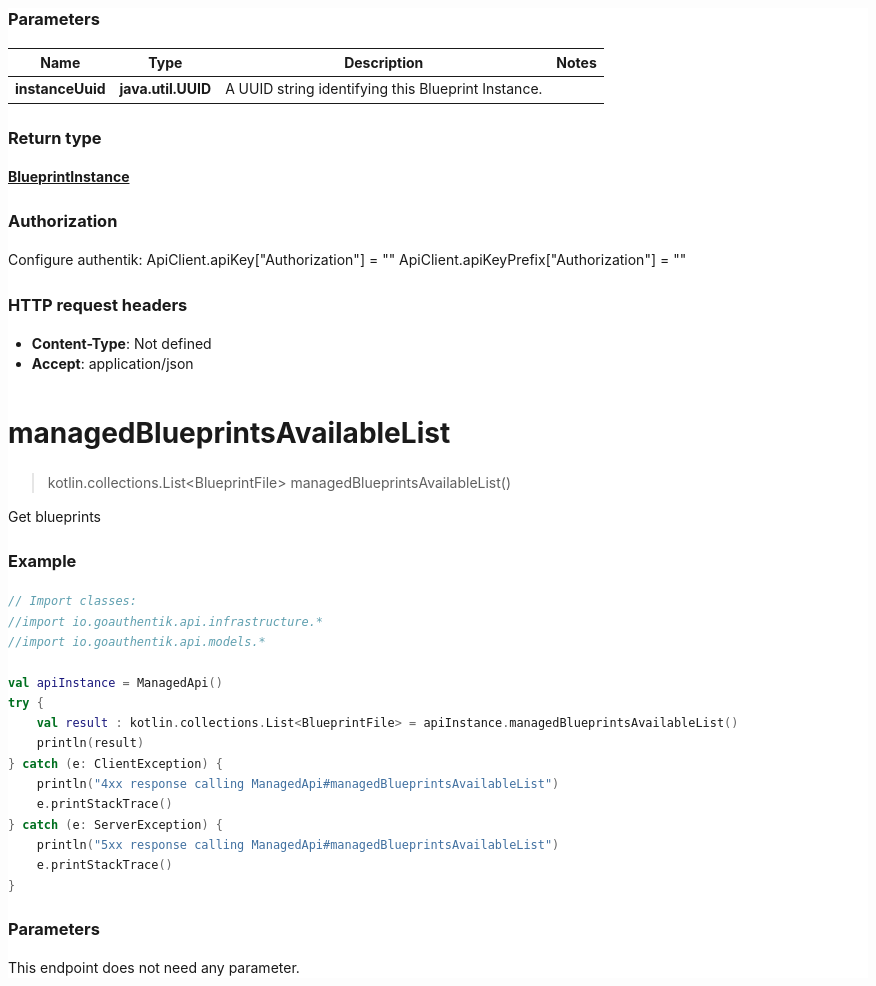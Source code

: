 ### Parameters

Name | Type | Description  | Notes
------------- | ------------- | ------------- | -------------
 **instanceUuid** | **java.util.UUID**| A UUID string identifying this Blueprint Instance. |

### Return type

[**BlueprintInstance**](BlueprintInstance.md)

### Authorization


Configure authentik:
    ApiClient.apiKey["Authorization"] = ""
    ApiClient.apiKeyPrefix["Authorization"] = ""

### HTTP request headers

 - **Content-Type**: Not defined
 - **Accept**: application/json

<a name="managedBlueprintsAvailableList"></a>
# **managedBlueprintsAvailableList**
> kotlin.collections.List&lt;BlueprintFile&gt; managedBlueprintsAvailableList()



Get blueprints

### Example
```kotlin
// Import classes:
//import io.goauthentik.api.infrastructure.*
//import io.goauthentik.api.models.*

val apiInstance = ManagedApi()
try {
    val result : kotlin.collections.List<BlueprintFile> = apiInstance.managedBlueprintsAvailableList()
    println(result)
} catch (e: ClientException) {
    println("4xx response calling ManagedApi#managedBlueprintsAvailableList")
    e.printStackTrace()
} catch (e: ServerException) {
    println("5xx response calling ManagedApi#managedBlueprintsAvailableList")
    e.printStackTrace()
}
```

### Parameters
This endpoint does not need any parameter.
